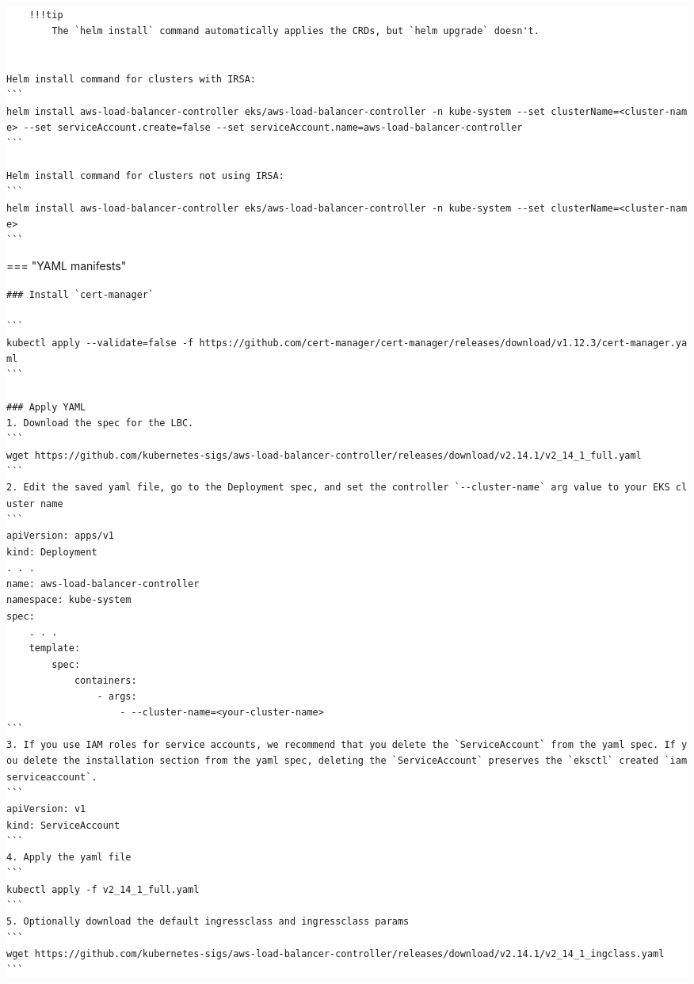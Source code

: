         !!!tip
            The `helm install` command automatically applies the CRDs, but `helm upgrade` doesn't.


    Helm install command for clusters with IRSA:
    ```
    helm install aws-load-balancer-controller eks/aws-load-balancer-controller -n kube-system --set clusterName=<cluster-name> --set serviceAccount.create=false --set serviceAccount.name=aws-load-balancer-controller
    ```

    Helm install command for clusters not using IRSA:
    ```
    helm install aws-load-balancer-controller eks/aws-load-balancer-controller -n kube-system --set clusterName=<cluster-name>
    ```



=== "YAML manifests"

    ### Install `cert-manager`

    ```
    kubectl apply --validate=false -f https://github.com/cert-manager/cert-manager/releases/download/v1.12.3/cert-manager.yaml
    ```

    ### Apply YAML
    1. Download the spec for the LBC.
    ```
    wget https://github.com/kubernetes-sigs/aws-load-balancer-controller/releases/download/v2.14.1/v2_14_1_full.yaml
    ```
    2. Edit the saved yaml file, go to the Deployment spec, and set the controller `--cluster-name` arg value to your EKS cluster name
    ```
    apiVersion: apps/v1
    kind: Deployment
    . . .
    name: aws-load-balancer-controller
    namespace: kube-system
    spec:
        . . .
        template:
            spec:
                containers:
                    - args:
                        - --cluster-name=<your-cluster-name>
    ```
    3. If you use IAM roles for service accounts, we recommend that you delete the `ServiceAccount` from the yaml spec. If you delete the installation section from the yaml spec, deleting the `ServiceAccount` preserves the `eksctl` created `iamserviceaccount`.
    ```
    apiVersion: v1
    kind: ServiceAccount
    ```
    4. Apply the yaml file
    ```
    kubectl apply -f v2_14_1_full.yaml
    ```
    5. Optionally download the default ingressclass and ingressclass params
    ```
    wget https://github.com/kubernetes-sigs/aws-load-balancer-controller/releases/download/v2.14.1/v2_14_1_ingclass.yaml
    ```